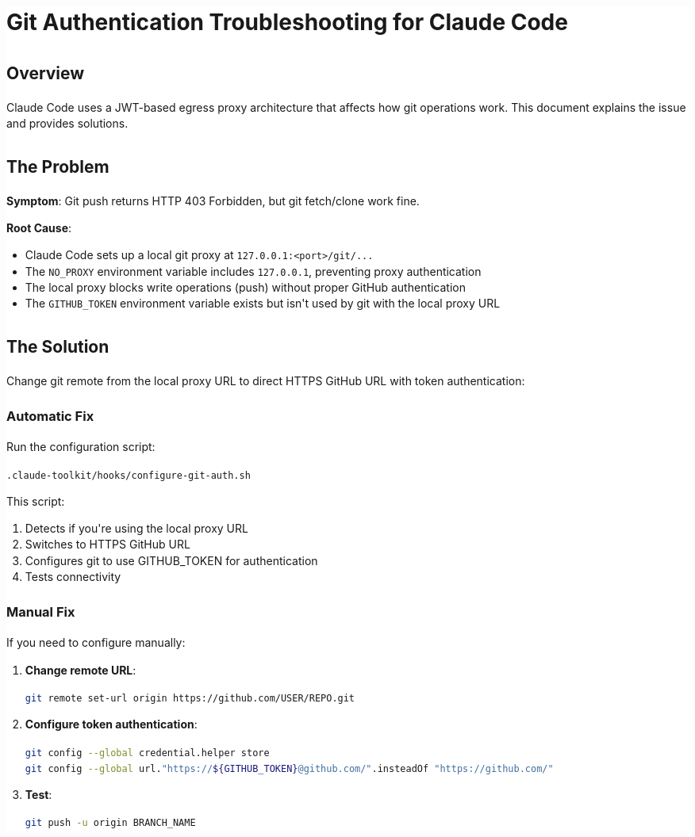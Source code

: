 # Git Authentication Troubleshooting for Claude Code

## Overview

Claude Code uses a JWT-based egress proxy architecture that affects how git operations work. This document explains the issue and provides solutions.

## The Problem

**Symptom**: Git push returns HTTP 403 Forbidden, but git fetch/clone work fine.

**Root Cause**:
- Claude Code sets up a local git proxy at `127.0.0.1:<port>/git/...`
- The `NO_PROXY` environment variable includes `127.0.0.1`, preventing proxy authentication
- The local proxy blocks write operations (push) without proper GitHub authentication
- The `GITHUB_TOKEN` environment variable exists but isn't used by git with the local proxy URL

## The Solution

Change git remote from the local proxy URL to direct HTTPS GitHub URL with token authentication:

### Automatic Fix

Run the configuration script:

```bash
.claude-toolkit/hooks/configure-git-auth.sh
```

This script:
1. Detects if you're using the local proxy URL
2. Switches to HTTPS GitHub URL
3. Configures git to use GITHUB_TOKEN for authentication
4. Tests connectivity

### Manual Fix

If you need to configure manually:

1. **Change remote URL**:
   ```bash
   git remote set-url origin https://github.com/USER/REPO.git
   ```

2. **Configure token authentication**:
   ```bash
   git config --global credential.helper store
   git config --global url."https://${GITHUB_TOKEN}@github.com/".insteadOf "https://github.com/"
   ```

3. **Test**:
   ```bash
   git push -u origin BRANCH_NAME
   ```
